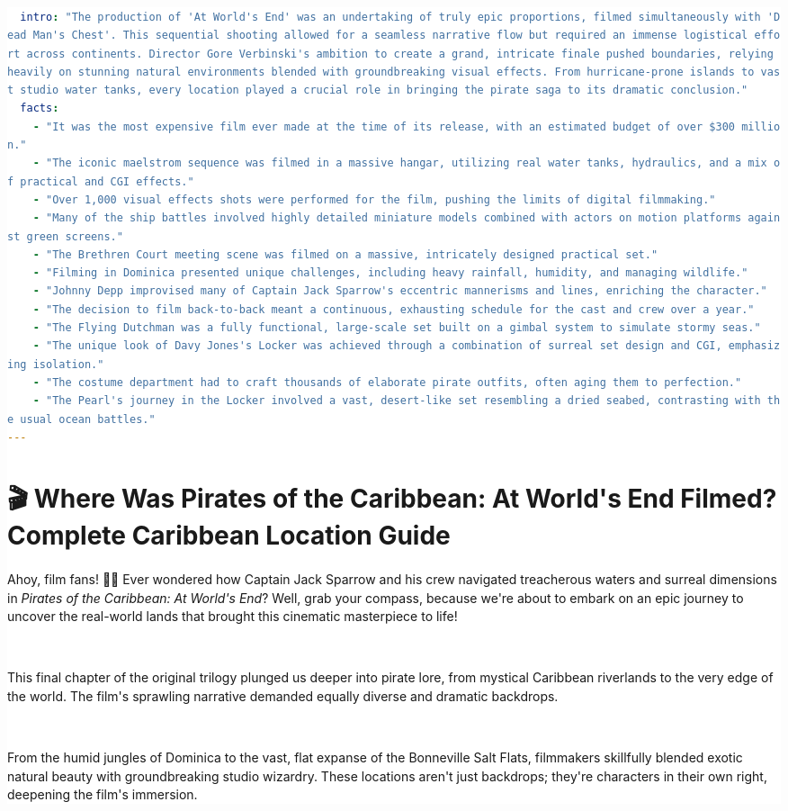 ```yaml
  intro: "The production of 'At World's End' was an undertaking of truly epic proportions, filmed simultaneously with 'Dead Man's Chest'. This sequential shooting allowed for a seamless narrative flow but required an immense logistical effort across continents. Director Gore Verbinski's ambition to create a grand, intricate finale pushed boundaries, relying heavily on stunning natural environments blended with groundbreaking visual effects. From hurricane-prone islands to vast studio water tanks, every location played a crucial role in bringing the pirate saga to its dramatic conclusion."
  facts:
    - "It was the most expensive film ever made at the time of its release, with an estimated budget of over $300 million."
    - "The iconic maelstrom sequence was filmed in a massive hangar, utilizing real water tanks, hydraulics, and a mix of practical and CGI effects."
    - "Over 1,000 visual effects shots were performed for the film, pushing the limits of digital filmmaking."
    - "Many of the ship battles involved highly detailed miniature models combined with actors on motion platforms against green screens."
    - "The Brethren Court meeting scene was filmed on a massive, intricately designed practical set."
    - "Filming in Dominica presented unique challenges, including heavy rainfall, humidity, and managing wildlife."
    - "Johnny Depp improvised many of Captain Jack Sparrow's eccentric mannerisms and lines, enriching the character."
    - "The decision to film back-to-back meant a continuous, exhausting schedule for the cast and crew over a year."
    - "The Flying Dutchman was a fully functional, large-scale set built on a gimbal system to simulate stormy seas."
    - "The unique look of Davy Jones's Locker was achieved through a combination of surreal set design and CGI, emphasizing isolation."
    - "The costume department had to craft thousands of elaborate pirate outfits, often aging them to perfection."
    - "The Pearl's journey in the Locker involved a vast, desert-like set resembling a dried seabed, contrasting with the usual ocean battles."
---
```

# 🎬 Where Was Pirates of the Caribbean: At World's End Filmed? Complete Caribbean Location Guide


Ahoy, film fans! 🏴‍☠️ Ever wondered how Captain Jack Sparrow and his crew navigated treacherous waters and surreal dimensions in *Pirates of the Caribbean: At World's End*? Well, grab your compass, because we're about to embark on an epic journey to uncover the real-world lands that brought this cinematic masterpiece to life!

<br>

This final chapter of the original trilogy plunged us deeper into pirate lore, from mystical Caribbean riverlands to the very edge of the world. The film's sprawling narrative demanded equally diverse and dramatic backdrops.

<br>

From the humid jungles of Dominica to the vast, flat expanse of the Bonneville Salt Flats, filmmakers skillfully blended exotic natural beauty with groundbreaking studio wizardry. These locations aren't just backdrops; they're characters in their own right, deepening the film's immersion.
